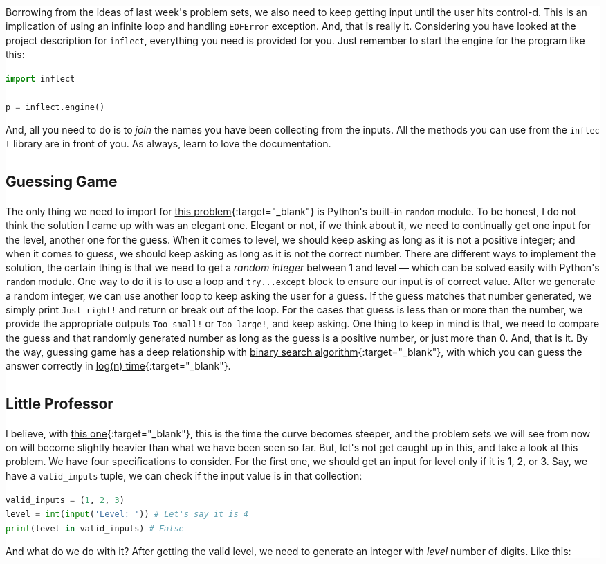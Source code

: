 Borrowing from the ideas of last week's problem sets, we also need to keep getting input until the user hits control-d. This is an implication of using an infinite loop and handling `EOFError` exception. And, that is really it. Considering you have looked at the project description for `inflect`, everything you need is provided for you. Just remember to start the engine for the program like this:

```python
import inflect

p = inflect.engine()
```

And, all you need to do is to _join_ the names you have been collecting from the inputs. All the methods you can use from the `inflect` library are in front of you. As always, learn to love the documentation. 

## Guessing Game
The only thing we need to import for [this problem](https://cs50.harvard.edu/python/2022/psets/4/game/){:target="_blank"} is Python's built-in `random` module. To be honest, I do not think the solution I came up with was an elegant one. Elegant or not, if we think about it, we need to continually get one input for the level, another one for the guess. When it comes to level, we should keep asking as long as it is not a positive integer; and when it comes to guess, we should keep asking as long as it is not the correct number. There are different ways to implement the solution, the certain thing is that we need to get a _random integer_ between 1 and level — which can be solved easily with Python's `random` module. One way to do it is to use a loop and `try...except` block to ensure our input is of correct value. After we generate a random integer, we can use another loop to keep asking the user for a guess. If the guess matches that number generated, we simply print `Just right!` and return or break out of the loop. For the cases that guess is less than or more than the number, we provide the appropriate outputs `Too small!` or `Too large!`, and keep asking. One thing to keep in mind is that, we need to compare the guess and that randomly generated number as long as the guess is a positive number, or just more than 0. And, that is it.
By the way, guessing game has a deep relationship with [binary search algorithm](https://en.wikipedia.org/wiki/Binary_search_algorithm){:target="_blank"}, with which you can guess the answer correctly in [log(n) time](https://en.wikipedia.org/wiki/Time_complexity#Logarithmic_time){:target="_blank"}.

## Little Professor
I believe, with [this one](https://cs50.harvard.edu/python/2022/psets/4/professor/){:target="_blank"}, this is the time the curve becomes steeper, and the problem sets we will see from now on will become slightly heavier than what we have been seen so far. But, let's not get caught up in this, and take a look at this problem.
We have four specifications to consider. For the first one, we should get an input for level only if it is 1, 2, or 3. Say, we have a `valid_inputs` tuple, we can check if the input value is in that collection:

```python
valid_inputs = (1, 2, 3)
level = int(input('Level: ')) # Let's say it is 4
print(level in valid_inputs) # False
```

And what do we do with it? After getting the valid level, we need to generate an integer with _level_ number of digits. Like this:

